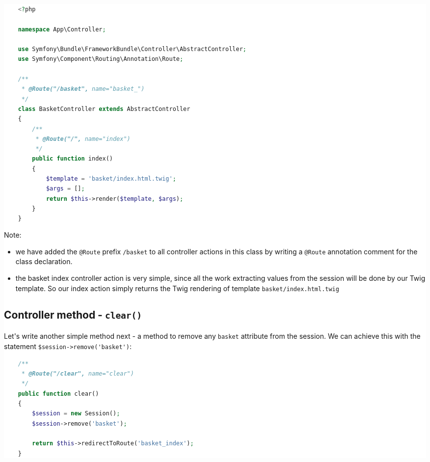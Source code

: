 ```php
    <?php
    
    namespace App\Controller;
    
    use Symfony\Bundle\FrameworkBundle\Controller\AbstractController;
    use Symfony\Component\Routing\Annotation\Route;
    
    /**
     * @Route("/basket", name="basket_")
     */
    class BasketController extends AbstractController
    {
        /**
         * @Route("/", name="index")
         */
        public function index()
        {
            $template = 'basket/index.html.twig';
            $args = [];
            return $this->render($template, $args);
        }
    }
```



Note:

- we have added the `@Route` prefix `/basket` to all controller actions in this class by writing a  `@Route` annotation comment for the class declaration.

- the basket index controller action is very simple, since all the work extracting values from the session will be done by our Twig template. So our index action simply returns the Twig rendering of template `basket/index.html.twig`



## Controller method - `clear()`

Let's write another simple method next - a method to remove any `basket` attribute from the session. We can achieve this with the statement `$session->remove('basket')`:

```php
    /**
     * @Route("/clear", name="clear")
     */
    public function clear()
    {
        $session = new Session();
        $session->remove('basket');

        return $this->redirectToRoute('basket_index');
    }
```
